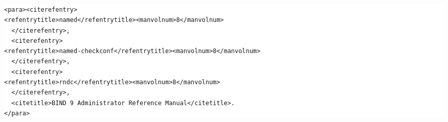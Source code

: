 </refsection>

<refsection><info>
<title>
SEE ALSO
</title>
</info>

    <para><citerefentry>
    <refentrytitle>named</refentrytitle><manvolnum>8</manvolnum>
      </citerefentry>,
      <citerefentry>
    <refentrytitle>named-checkconf</refentrytitle><manvolnum>8</manvolnum>
      </citerefentry>,
      <citerefentry>
    <refentrytitle>rndc</refentrytitle><manvolnum>8</manvolnum>
      </citerefentry>,
      <citetitle>BIND 9 Administrator Reference Manual</citetitle>.
    </para>

</refsection>

</refentry>
